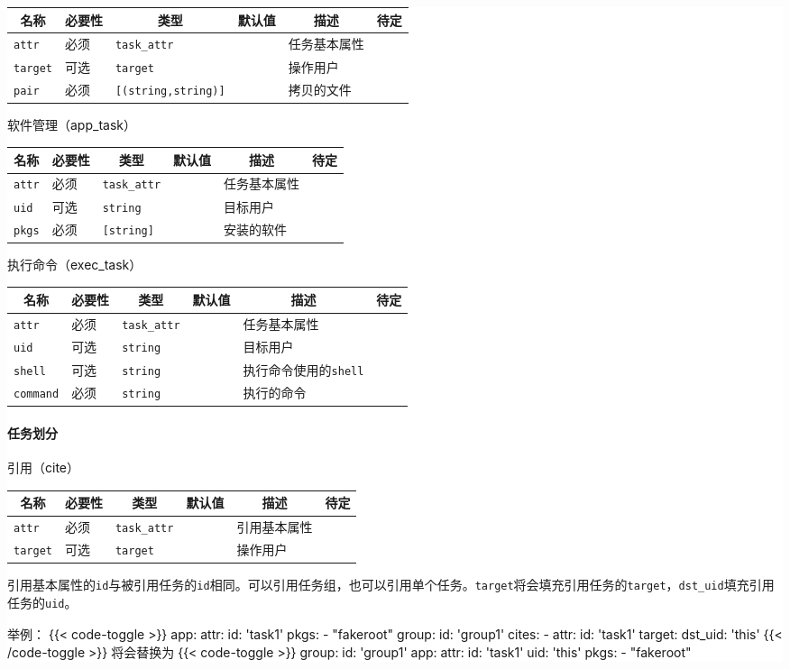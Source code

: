 | 名称 |必要性 | 类型 | 默认值 | 描述 | 待定|
| --- |---| --- |--- | --- |---|
| `attr` | 必须   | `task_attr` | |任务基本属性| |
| `target` | 可选   | `target`   | |操作用户| |
| `pair` | 必须   | `[(string,string)]`   | |拷贝的文件|  |

软件管理（app_task）

| 名称 |必要性 | 类型 | 默认值 | 描述 | 待定|
| --- |---| --- |--- | --- |---|
| `attr` | 必须   | `task_attr` | |任务基本属性| |
| `uid` | 可选   | `string`   | |目标用户| |
| `pkgs` | 必须   | `[string]`   | |安装的软件|  |

执行命令（exec_task）

| 名称 |必要性 | 类型 | 默认值 | 描述 | 待定|
| --- |---| --- |--- | --- |---|
| `attr` | 必须   | `task_attr` | |任务基本属性| |
| `uid` | 可选   | `string`   | |目标用户| |
| `shell` | 可选   | `string`   | |执行命令使用的`shell`|  |
| `command` | 必须   | `string`   | |执行的命令|  |

#### 任务划分

引用（cite）

| 名称 |必要性 | 类型 | 默认值 | 描述 | 待定|
| --- |---| --- |--- | --- |---|
| `attr` | 必须   | `task_attr` | |引用基本属性| |
| `target` | 可选   | `target`   | |操作用户| |

引用基本属性的`id`与被引用任务的`id`相同。可以引用任务组，也可以引用单个任务。`target`将会填充引用任务的`target`，`dst_uid`填充引用任务的`uid`。

举例：
{{< code-toggle >}}
app:
  attr:
    id: 'task1'
  pkgs:
    - "fakeroot"
group:
  id: 'group1'
  cites:
    - attr:
        id: 'task1'
      target:
        dst_uid: 'this'
{{< /code-toggle >}}
将会替换为
{{< code-toggle >}}
group:
  id: 'group1'
  app:
    attr:
      id: 'task1'
    uid: 'this'
    pkgs:
      - "fakeroot"